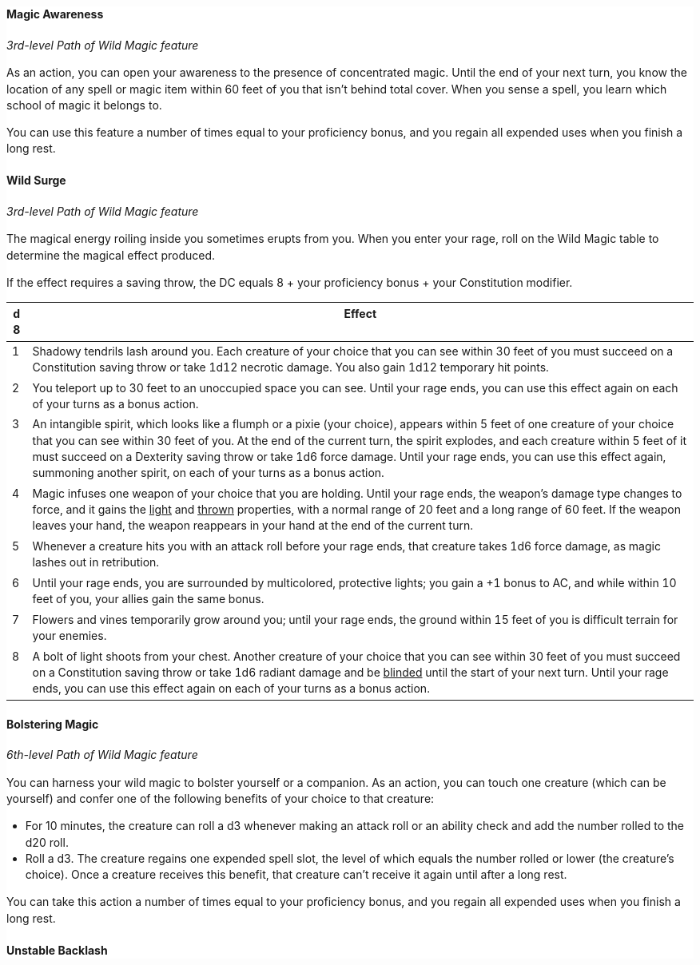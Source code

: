 #### Magic Awareness

_3rd-level Path of Wild Magic feature_

As an action, you can open your awareness to the presence of concentrated magic. Until the end of your next turn, you know the location of any spell or magic item within 60 feet of you that isn’t behind total cover. When you sense a spell, you learn which school of magic it belongs to.

You can use this feature a number of times equal to your proficiency bonus, and you regain all expended uses when you finish a long rest.

#### Wild Surge

_3rd-level Path of Wild Magic feature_

The magical energy roiling inside you sometimes erupts from you. When you enter your rage, roll on the Wild Magic table to determine the magical effect produced.

If the effect requires a saving throw, the DC equals 8 + your proficiency bonus + your Constitution modifier.

| d8 | Effect |
| --- | --- |
| 1 | Shadowy tendrils lash around you. Each creature of your choice that you can see within 30 feet of you must succeed on a Constitution saving throw or take 1d12 necrotic damage. You also gain 1d12 temporary hit points. |
| 2 | You teleport up to 30 feet to an unoccupied space you can see. Until your rage ends, you can use this effect again on each of your turns as a bonus action. |
| 3 | An intangible spirit, which looks like a flumph or a pixie (your choice), appears within 5 feet of one creature of your choice that you can see within 30 feet of you. At the end of the current turn, the spirit explodes, and each creature within 5 feet of it must succeed on a Dexterity saving throw or take 1d6 force damage. Until your rage ends, you can use this effect again, summoning another spirit, on each of your turns as a bonus action. |
| 4 | Magic infuses one weapon of your choice that you are holding. Until your rage ends, the weapon’s damage type changes to force, and it gains the [light](https://www.dndbeyond.com/compendium/rules/basic-rules/equipment#WeaponProperties) and [thrown](https://www.dndbeyond.com/compendium/rules/basic-rules/equipment#WeaponProperties) properties, with a normal range of 20 feet and a long range of 60 feet. If the weapon leaves your hand, the weapon reappears in your hand at the end of the current turn. |
| 5 | Whenever a creature hits you with an attack roll before your rage ends, that creature takes 1d6 force damage, as magic lashes out in retribution. |
| 6 | Until your rage ends, you are surrounded by multicolored, protective lights; you gain a +1 bonus to AC, and while within 10 feet of you, your allies gain the same bonus. |
| 7 | Flowers and vines temporarily grow around you; until your rage ends, the ground within 15 feet of you is difficult terrain for your enemies. |
| 8 | A bolt of light shoots from your chest. Another creature of your choice that you can see within 30 feet of you must succeed on a Constitution saving throw or take 1d6 radiant damage and be [blinded](https://www.dndbeyond.com/compendium/rules/basic-rules/appendix-a-conditions#Blinded) until the start of your next turn. Until your rage ends, you can use this effect again on each of your turns as a bonus action. |

#### Bolstering Magic

_6th-level Path of Wild Magic feature_

You can harness your wild magic to bolster yourself or a companion. As an action, you can touch one creature (which can be yourself) and confer one of the following benefits of your choice to that creature:

-   For 10 minutes, the creature can roll a d3 whenever making an attack roll or an ability check and add the number rolled to the d20 roll.
-   Roll a d3. The creature regains one expended spell slot, the level of which equals the number rolled or lower (the creature’s choice). Once a creature receives this benefit, that creature can’t receive it again until after a long rest.

You can take this action a number of times equal to your proficiency bonus, and you regain all expended uses when you finish a long rest.

#### Unstable Backlash
